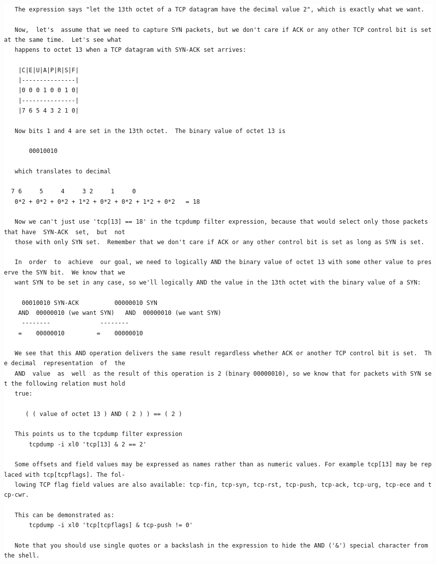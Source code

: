        The expression says "let the 13th octet of a TCP datagram have the decimal value 2", which is exactly what we want.

       Now,  let's  assume that we need to capture SYN packets, but we don't care if ACK or any other TCP control bit is set at the same time.	Let's see what
       happens to octet 13 when a TCP datagram with SYN-ACK set arrives:

	    |C|E|U|A|P|R|S|F|
	    |---------------|
	    |0 0 0 1 0 0 1 0|
	    |---------------|
	    |7 6 5 4 3 2 1 0|

       Now bits 1 and 4 are set in the 13th octet.  The binary value of octet 13 is

		   00010010

       which translates to decimal

	  7	6     5	    4	  3	2     1	    0
       0*2 + 0*2 + 0*2 + 1*2 + 0*2 + 0*2 + 1*2 + 0*2   = 18

       Now we can't just use 'tcp[13] == 18' in the tcpdump filter expression, because that would select only those packets that have  SYN-ACK	set,  but  not
       those with only SYN set.	 Remember that we don't care if ACK or any other control bit is set as long as SYN is set.

       In  order  to  achieve  our goal, we need to logically AND the binary value of octet 13 with some other value to preserve the SYN bit.  We know that we
       want SYN to be set in any case, so we'll logically AND the value in the 13th octet with the binary value of a SYN:

		 00010010 SYN-ACK	       00000010 SYN
	    AND	 00000010 (we want SYN)	  AND  00000010 (we want SYN)
		 --------		       --------
	    =	 00000010		  =    00000010

       We see that this AND operation delivers the same result regardless whether ACK or another TCP control bit is set.  The decimal  representation  of  the
       AND  value  as  well  as the result of this operation is 2 (binary 00000010), so we know that for packets with SYN set the following relation must hold
       true:

	      ( ( value of octet 13 ) AND ( 2 ) ) == ( 2 )

       This points us to the tcpdump filter expression
		   tcpdump -i xl0 'tcp[13] & 2 == 2'

       Some offsets and field values may be expressed as names rather than as numeric values. For example tcp[13] may be replaced with tcp[tcpflags]. The fol‐
       lowing TCP flag field values are also available: tcp-fin, tcp-syn, tcp-rst, tcp-push, tcp-ack, tcp-urg, tcp-ece and tcp-cwr.

       This can be demonstrated as:
		   tcpdump -i xl0 'tcp[tcpflags] & tcp-push != 0'

       Note that you should use single quotes or a backslash in the expression to hide the AND ('&') special character from the shell.
